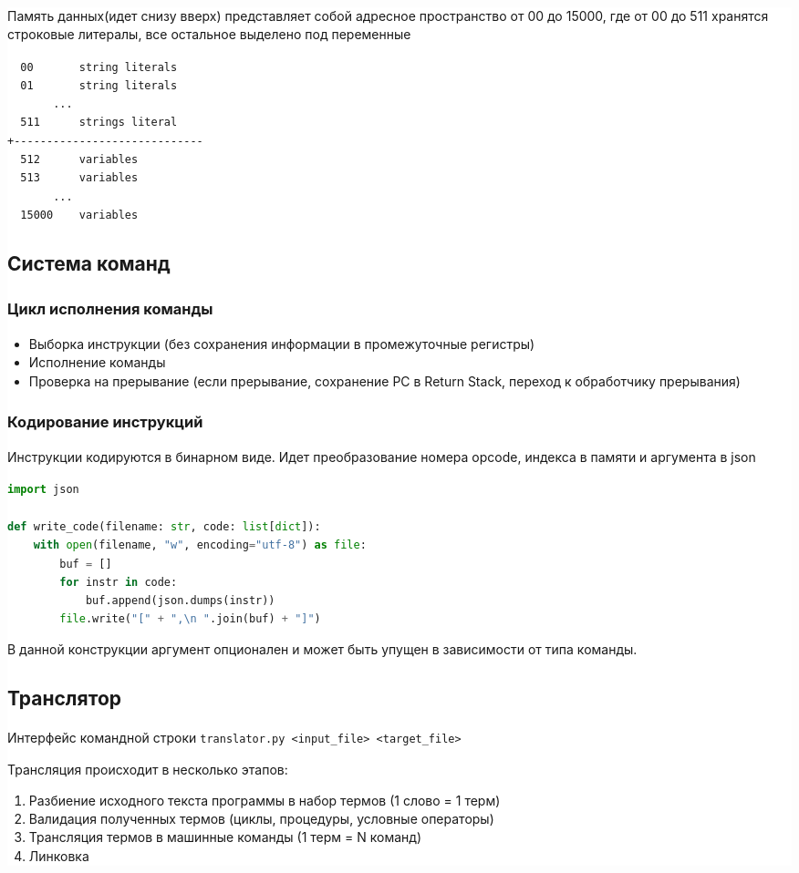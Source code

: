Память данных(идет снизу вверх) представляет собой адресное пространство от 00 до 15000, где от 00 до 511 хранятся
строковые литералы, все остальное выделено под переменные

```text
  00       string literals    
  01       string literals    
       ...                    
  511      strings literal      
+-----------------------------
  512      variables          
  513      variables          
       ...                    
  15000    variables            
```

## Система команд

### Цикл исполнения команды

- Выборка инструкции (без сохранения информации в промежуточные регистры)
- Исполнение команды
- Проверка на прерывание (если прерывание, сохранение PC в Return Stack, переход к обработчику прерывания)

### Кодирование инструкций

Инструкции кодируются в бинарном виде. Идет преобразование номера opcode, индекса в памяти и аргумента в json 

```python
import json

def write_code(filename: str, code: list[dict]):
    with open(filename, "w", encoding="utf-8") as file:
        buf = []
        for instr in code:
            buf.append(json.dumps(instr))
        file.write("[" + ",\n ".join(buf) + "]")
```

В данной конструкции аргумент опционален и может быть упущен в зависимости от типа команды.

## Транслятор

Интерфейс командной строки `translator.py <input_file> <target_file>`

Трансляция происходит в несколько этапов:

1. Разбиение исходного текста программы в набор термов (1 слово = 1 терм)
2. Валидация полученных термов (циклы, процедуры, условные операторы)
3. Трансляция термов в машинные команды (1 терм = N команд)
4. Линковка
